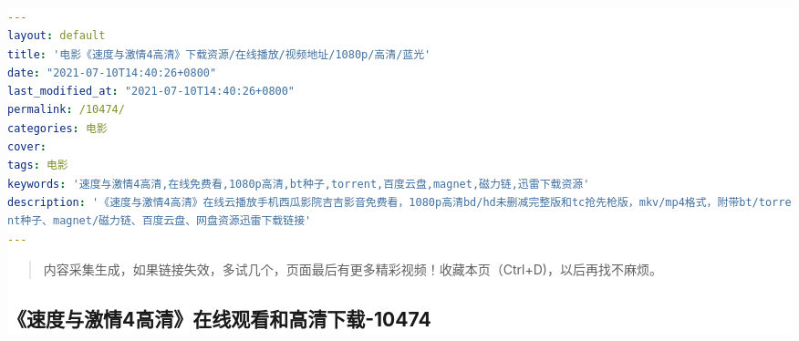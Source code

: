 ```yaml
---
layout: default
title: '电影《速度与激情4高清》下载资源/在线播放/视频地址/1080p/高清/蓝光'
date: "2021-07-10T14:40:26+0800"
last_modified_at: "2021-07-10T14:40:26+0800"
permalink: /10474/
categories: 电影
cover:
tags: 电影
keywords: '速度与激情4高清,在线免费看,1080p高清,bt种子,torrent,百度云盘,magnet,磁力链,迅雷下载资源'
description: '《速度与激情4高清》在线云播放手机西瓜影院吉吉影音免费看，1080p高清bd/hd未删减完整版和tc抢先枪版，mkv/mp4格式，附带bt/torrent种子、magnet/磁力链、百度云盘、网盘资源迅雷下载链接'
---
```


>内容采集生成，如果链接失效，多试几个，页面最后有更多精彩视频！收藏本页（Ctrl+D)，以后再找不麻烦。


## 《速度与激情4高清》在线观看和高清下载-10474
